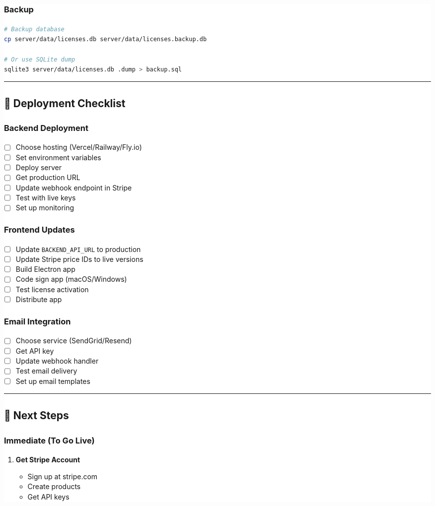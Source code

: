 ### Backup

```bash
# Backup database
cp server/data/licenses.db server/data/licenses.backup.db

# Or use SQLite dump
sqlite3 server/data/licenses.db .dump > backup.sql
```

---

## 🚀 Deployment Checklist

### Backend Deployment

- [ ] Choose hosting (Vercel/Railway/Fly.io)
- [ ] Set environment variables
- [ ] Deploy server
- [ ] Get production URL
- [ ] Update webhook endpoint in Stripe
- [ ] Test with live keys
- [ ] Set up monitoring

### Frontend Updates

- [ ] Update `BACKEND_API_URL` to production
- [ ] Update Stripe price IDs to live versions
- [ ] Build Electron app
- [ ] Code sign app (macOS/Windows)
- [ ] Test license activation
- [ ] Distribute app

### Email Integration

- [ ] Choose service (SendGrid/Resend)
- [ ] Get API key
- [ ] Update webhook handler
- [ ] Test email delivery
- [ ] Set up email templates

---

## 🎯 Next Steps

### Immediate (To Go Live)

1. **Get Stripe Account**

   - Sign up at stripe.com
   - Create products
   - Get API keys
